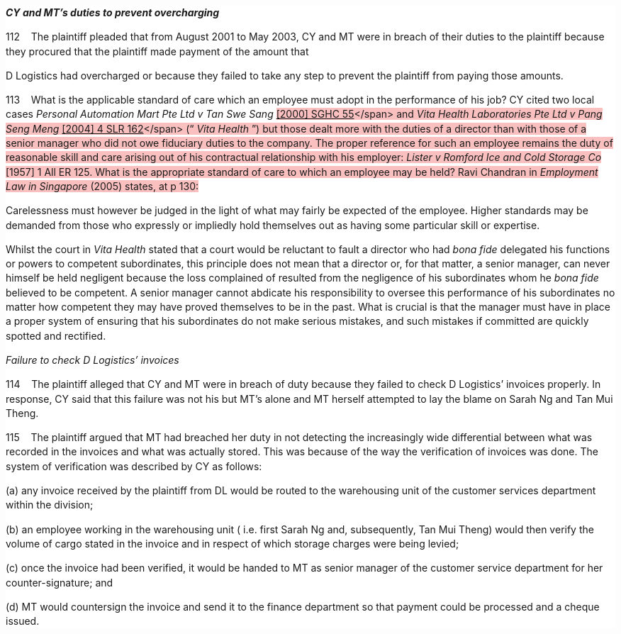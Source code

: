 **_CY and MT’s duties to prevent overcharging_** 

112    The plaintiff pleaded that from August 2001 to May 2003, CY and MT were in breach of their duties to the plaintiff because they procured that the plaintiff made payment of the amount that 


D Logistics had overcharged or because they failed to take any step to prevent the plaintiff from paying those amounts. 

113    What is the applicable standard of care which an employee must adopt in the performance of his job? CY cited two local cases _Personal Automation Mart Pte Ltd v Tan Swe Sang_ <span style="background-color: #FAC0C0">[[2000] SGHC 55]("https://www.open.gov.sg")</span> and _Vita Health Laboratories Pte Ltd v Pang Seng Meng_ <span style="background-color: #FAC0C0">[[2004] 4 SLR 162]("https://www.open.gov.sg")</span> (“ _Vita Health_ ”) but those dealt more with the duties of a director than with those of a senior manager who did not owe fiduciary duties to the company. The proper reference for such an employee remains the duty of reasonable skill and care arising out of his contractual relationship with his employer: _Lister v Romford Ice and Cold Storage Co_ [1957] 1 All ER 125. What is the appropriate standard of care to which an employee may be held? Ravi Chandran in _Employment Law in Singapore_ (2005) states, at p 130: 

 Carelessness must however be judged in the light of what may fairly be expected of the employee. Higher standards may be demanded from those who expressly or impliedly hold themselves out as having some particular skill or expertise. 

Whilst the court in _Vita Health_ stated that a court would be reluctant to fault a director who had _bona fide_ delegated his functions or powers to competent subordinates, this principle does not mean that a director or, for that matter, a senior manager, can never himself be held negligent because the loss complained of resulted from the negligence of his subordinates whom he _bona fide_ believed to be competent. A senior manager cannot abdicate his responsibility to oversee this performance of his subordinates no matter how competent they may have proved themselves to be in the past. What is crucial is that the manager must have in place a proper system of ensuring that his subordinates do not make serious mistakes, and such mistakes if committed are quickly spotted and rectified. 

_Failure to check D Logistics’ invoices_ 

114    The plaintiff alleged that CY and MT were in breach of duty because they failed to check D Logistics’ invoices properly. In response, CY said that this failure was not his but MT’s alone and MT herself attempted to lay the blame on Sarah Ng and Tan Mui Theng. 

115    The plaintiff argued that MT had breached her duty in not detecting the increasingly wide differential between what was recorded in the invoices and what was actually stored. This was because of the way the verification of invoices was done. The system of verification was described by CY as follows: 

 (a) any invoice received by the plaintiff from DL would be routed to the warehousing unit of the customer services department within the division; 

 (b) an employee working in the warehousing unit ( i.e. first Sarah Ng and, subsequently, Tan Mui Theng) would then verify the volume of cargo stated in the invoice and in respect of which storage charges were being levied; 

 (c) once the invoice had been verified, it would be handed to MT as senior manager of the customer service department for her counter-signature; and 

 (d) MT would countersign the invoice and send it to the finance department so that payment could be processed and a cheque issued. 
